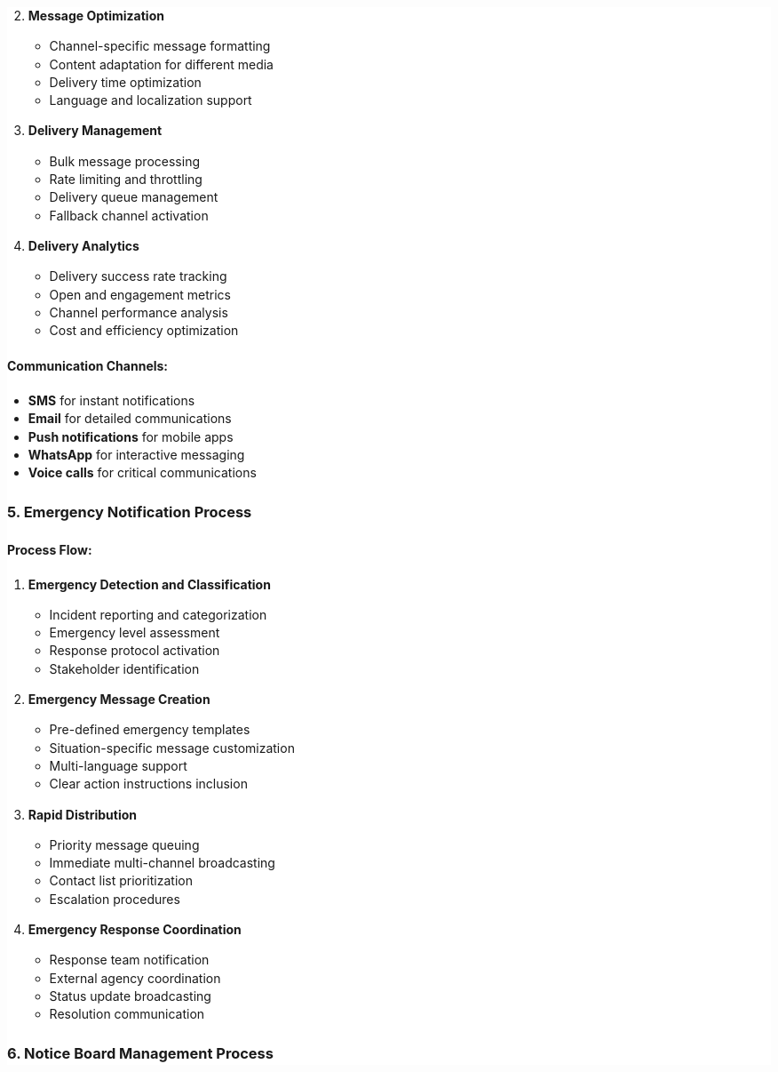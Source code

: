 2. **Message Optimization**
   - Channel-specific message formatting
   - Content adaptation for different media
   - Delivery time optimization
   - Language and localization support

3. **Delivery Management**
   - Bulk message processing
   - Rate limiting and throttling
   - Delivery queue management
   - Fallback channel activation

4. **Delivery Analytics**
   - Delivery success rate tracking
   - Open and engagement metrics
   - Channel performance analysis
   - Cost and efficiency optimization

#### Communication Channels:
- **SMS** for instant notifications
- **Email** for detailed communications
- **Push notifications** for mobile apps
- **WhatsApp** for interactive messaging
- **Voice calls** for critical communications

### 5. Emergency Notification Process

#### Process Flow:
1. **Emergency Detection and Classification**
   - Incident reporting and categorization
   - Emergency level assessment
   - Response protocol activation
   - Stakeholder identification

2. **Emergency Message Creation**
   - Pre-defined emergency templates
   - Situation-specific message customization
   - Multi-language support
   - Clear action instructions inclusion

3. **Rapid Distribution**
   - Priority message queuing
   - Immediate multi-channel broadcasting
   - Contact list prioritization
   - Escalation procedures

4. **Emergency Response Coordination**
   - Response team notification
   - External agency coordination
   - Status update broadcasting
   - Resolution communication

### 6. Notice Board Management Process
